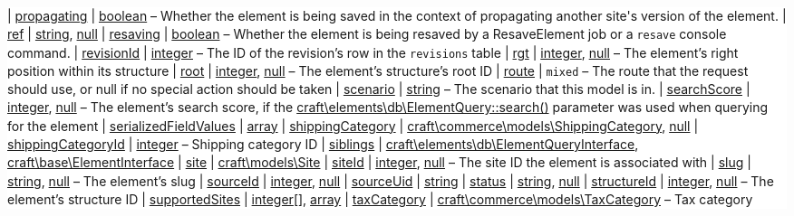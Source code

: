 | [propagating](https://docs.craftcms.com/api/v3/craft-base-elementtrait.html#propagating "Defined by craft\base\ElementTrait")                 | [boolean](http://php.net/language.types.boolean) – Whether the element is being saved in the context of propagating another site's version of the element.
| [ref](https://docs.craftcms.com/api/v3/craft-base-element.html#ref "Defined by craft\base\Element")                                           | [string](http://php.net/language.types.string), [null](http://php.net/language.types.null)
| [resaving](https://docs.craftcms.com/api/v3/craft-base-elementtrait.html#resaving "Defined by craft\base\ElementTrait")                       | [boolean](http://php.net/language.types.boolean) – Whether the element is being resaved by a ResaveElement job or a `resave` console command.
| [revisionId](https://docs.craftcms.com/api/v3/craft-base-elementtrait.html#revisionid "Defined by craft\base\ElementTrait")                   | [integer](http://php.net/language.types.integer) – The ID of the revision’s row in the `revisions` table
| [rgt](https://docs.craftcms.com/api/v3/craft-base-elementtrait.html#rgt "Defined by craft\base\ElementTrait")                                 | [integer](http://php.net/language.types.integer), [null](http://php.net/language.types.null) – The element’s right position within its structure
| [root](https://docs.craftcms.com/api/v3/craft-base-elementtrait.html#root "Defined by craft\base\ElementTrait")                               | [integer](http://php.net/language.types.integer), [null](http://php.net/language.types.null) – The element’s structure’s root ID
| [route](https://docs.craftcms.com/api/v3/craft-base-element.html#route "Defined by craft\base\Element")                                       | `mixed` – The route that the request should use, or null if no special action should be taken
| [scenario](https://www.yiiframework.com/doc/api/2.0/yii-base-model#$scenario-detail "Defined by yii\base\Model")                              | [string](http://php.net/language.types.string) – The scenario that this model is in.
| [searchScore](https://docs.craftcms.com/api/v3/craft-base-elementtrait.html#searchscore "Defined by craft\base\ElementTrait")                 | [integer](http://php.net/language.types.integer), [null](http://php.net/language.types.null) – The element’s search score, if the [craft\elements\db\ElementQuery::search()](https://docs.craftcms.com/api/v3/craft-elements-db-elementquery.html#method-search) parameter was used when querying for the element
| [serializedFieldValues](https://docs.craftcms.com/api/v3/craft-base-element.html#serializedfieldvalues "Defined by craft\base\Element")       | [array](http://php.net/language.types.array)
| [shippingCategory](craft-commerce-elements-product.md#shippingcategory)                                                                       | [craft\commerce\models\ShippingCategory](craft-commerce-models-shippingcategory.md), [null](http://php.net/language.types.null)
| [shippingCategoryId](craft-commerce-elements-product.md#shippingcategoryid)                                                                   | [integer](http://php.net/language.types.integer) – Shipping category ID
| [siblings](https://docs.craftcms.com/api/v3/craft-base-element.html#siblings "Defined by craft\base\Element")                                 | [craft\elements\db\ElementQueryInterface](https://docs.craftcms.com/api/v3/craft-elements-db-elementqueryinterface.html), [craft\base\ElementInterface](https://docs.craftcms.com/api/v3/craft-base-elementinterface.html)
| [site](https://docs.craftcms.com/api/v3/craft-base-element.html#site "Defined by craft\base\Element")                                         | [craft\models\Site](https://docs.craftcms.com/api/v3/craft-models-site.html)
| [siteId](https://docs.craftcms.com/api/v3/craft-base-elementtrait.html#siteid "Defined by craft\base\ElementTrait")                           | [integer](http://php.net/language.types.integer), [null](http://php.net/language.types.null) – The site ID the element is associated with
| [slug](https://docs.craftcms.com/api/v3/craft-base-elementtrait.html#slug "Defined by craft\base\ElementTrait")                               | [string](http://php.net/language.types.string), [null](http://php.net/language.types.null) – The element’s slug
| [sourceId](https://docs.craftcms.com/api/v3/craft-base-element.html#sourceid "Defined by craft\base\Element")                                 | [integer](http://php.net/language.types.integer), [null](http://php.net/language.types.null)
| [sourceUid](https://docs.craftcms.com/api/v3/craft-base-element.html#sourceuid "Defined by craft\base\Element")                               | [string](http://php.net/language.types.string)
| [status](craft-commerce-elements-product.md#status)                                                                                           | [string](http://php.net/language.types.string), [null](http://php.net/language.types.null)
| [structureId](https://docs.craftcms.com/api/v3/craft-base-elementtrait.html#structureid "Defined by craft\base\ElementTrait")                 | [integer](http://php.net/language.types.integer), [null](http://php.net/language.types.null) – The element’s structure ID
| [supportedSites](https://docs.craftcms.com/api/v3/craft-base-element.html#supportedsites "Defined by craft\base\Element")                     | [integer](http://php.net/language.types.integer)[], [array](http://php.net/language.types.array)
| [taxCategory](craft-commerce-elements-product.md#taxcategory)                                                                                 | [craft\commerce\models\TaxCategory](craft-commerce-models-taxcategory.md) – Tax category